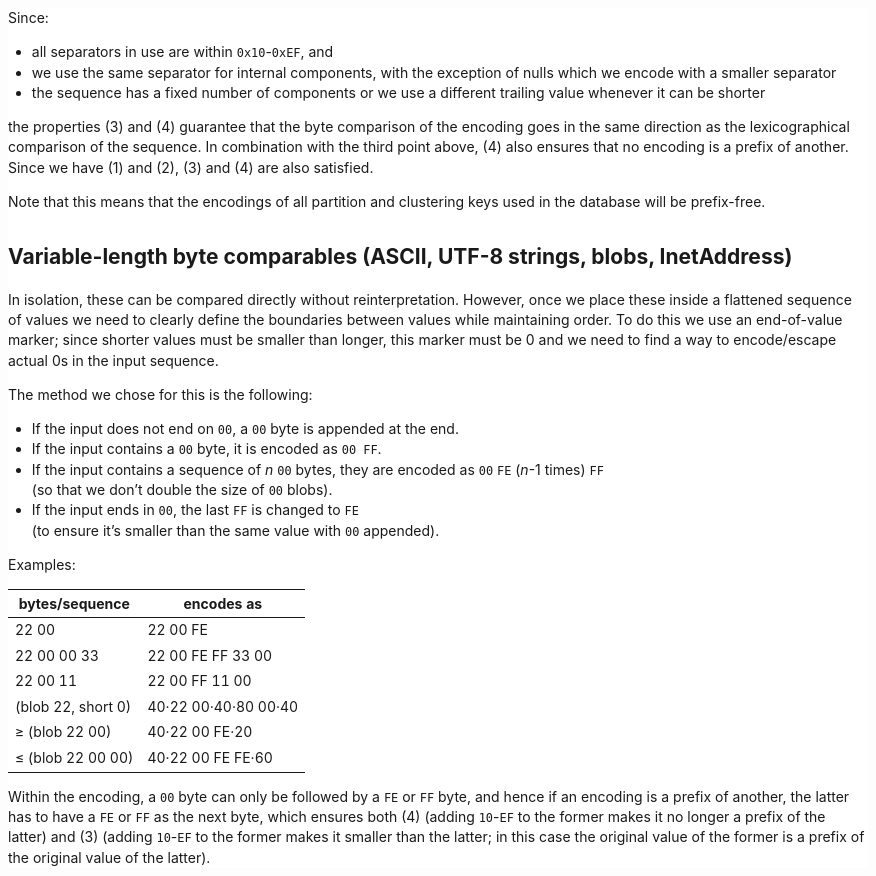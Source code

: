 Since:
- all separators in use are within `0x10`-`0xEF`, and
- we use the same separator for internal components, with the exception of nulls which we encode with a smaller 
  separator
- the sequence has a fixed number of components or we use a different trailing value whenever it can be shorter

the properties (3) and (4) guarantee that the byte comparison of the encoding goes in the same direction as the
lexicographical comparison of the sequence. In combination with the third point above, (4) also ensures that no encoding 
is a prefix of another. Since we have (1) and (2), (3) and (4) are also satisfied.

Note that this means that the encodings of all partition and clustering keys used in the database will be prefix-free.

## Variable-length byte comparables (ASCII, UTF-8 strings, blobs, InetAddress)

In isolation, these can be compared directly without reinterpretation. However, once we place these inside a flattened
sequence of values we need to clearly define the boundaries between values while maintaining order. To do this we use an
end-of-value marker; since shorter values must be smaller than longer, this marker must be 0 and we need to find a way 
to encode/escape actual 0s in the input sequence.

The method we chose for this is the following:
- If the input does not end on `00`, a `00` byte is appended at the end.
- If the input contains a `00` byte, it is encoded as `00 FF`.
- If the input contains a sequence of *n* `00` bytes, they are encoded as `00` `FE` (*n*-1 times) `FF`  
  (so that we don’t double the size of `00` blobs).
- If the input ends in `00`, the last `FF` is changed to `FE`  
  (to ensure it’s smaller than the same value with `00` appended).

Examples:

|bytes/sequence|encodes as|
|---|----|
|22 00                |        22 00 FE
|22 00 00 33          |        22 00 FE FF 33 00
|22 00 11             |        22 00 FF 11 00
|(blob 22, short 0)   |        40·22 00·40·80 00·40
| ≥ (blob 22 00)      |        40·22 00 FE·20
| ≤ (blob 22 00 00)   |        40·22 00 FE FE·60

Within the encoding, a `00` byte can only be followed by a `FE` or `FF` byte, and hence if an encoding is a prefix of 
another, the latter has to have a `FE` or `FF` as the next byte, which ensures both (4) (adding `10`-`EF` to the former 
makes it no longer a prefix of the latter) and (3) (adding `10`-`EF` to the former makes it smaller than the latter; in
this case the original value of the former is a prefix of the original value of the latter).
